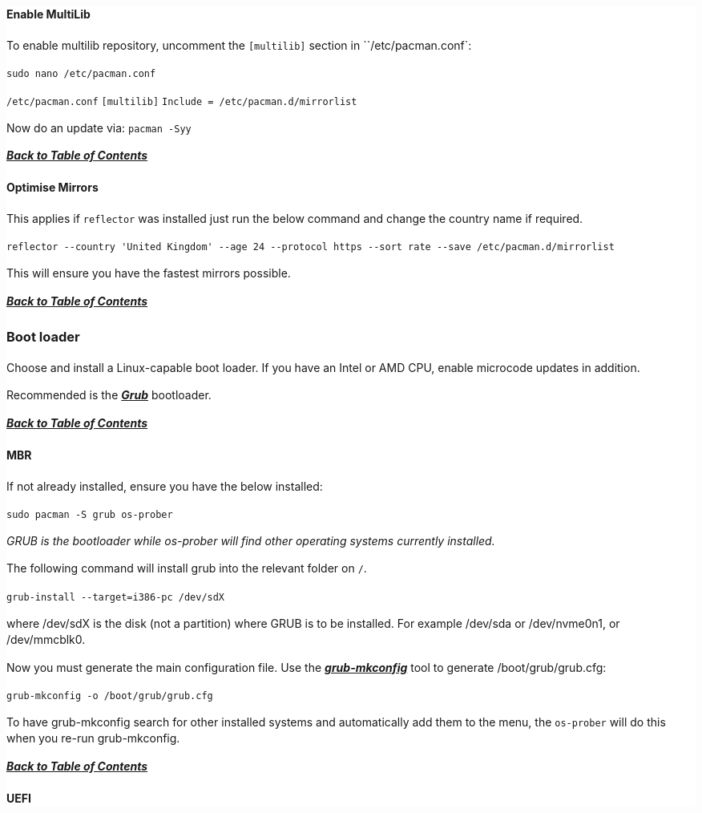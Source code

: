 #### <a name="4ia"></a> **Enable MultiLib**

To enable multilib repository, uncomment the `[multilib]` section in ``/etc/pacman.conf`:

`sudo nano /etc/pacman.conf`

`/etc/pacman.conf`
`[multilib]`
`Include = /etc/pacman.d/mirrorlist`

Now do an update via: `pacman -Syy`

***[Back to Table of Contents](#TOC)***

#### <a name="4ib"></a> **Optimise Mirrors**

This applies if `reflector` was installed just run the below command and change the country name if required.

`reflector --country 'United Kingdom' --age 24 --protocol https --sort rate --save /etc/pacman.d/mirrorlist`

This will ensure you have the fastest mirrors possible.

***[Back to Table of Contents](#TOC)***

### <a name="4j"></a> **Boot loader**

Choose and install a Linux-capable boot loader. If you have an Intel or AMD CPU, enable microcode updates in addition.

Recommended is the ***[Grub](https://www.archlinux.org/packages/?name=grub)*** bootloader.

***[Back to Table of Contents](#TOC)***

#### <a name="4ja"></a> **MBR**

If not already installed, ensure you have the below installed:

`sudo pacman -S grub os-prober`

*GRUB is the bootloader while os-prober will find other operating systems currently installed.*

The following command will install grub into the relevant folder on `/`.

`grub-install --target=i386-pc /dev/sdX`

where /dev/sdX is the disk (not a partition) where GRUB is to be installed. For example /dev/sda or /dev/nvme0n1, or /dev/mmcblk0.

Now you must generate the main configuration file. Use the ***[grub-mkconfig](https://wiki.archlinux.org/index.php/GRUB#Generate_the_main_configuration_file)*** tool to generate /boot/grub/grub.cfg:

`grub-mkconfig -o /boot/grub/grub.cfg`

To have grub-mkconfig search for other installed systems and automatically add them to the menu, the `os-prober` will do this when you re-run grub-mkconfig.

***[Back to Table of Contents](#TOC)***

#### <a name="4jb"></a> **UEFI**
